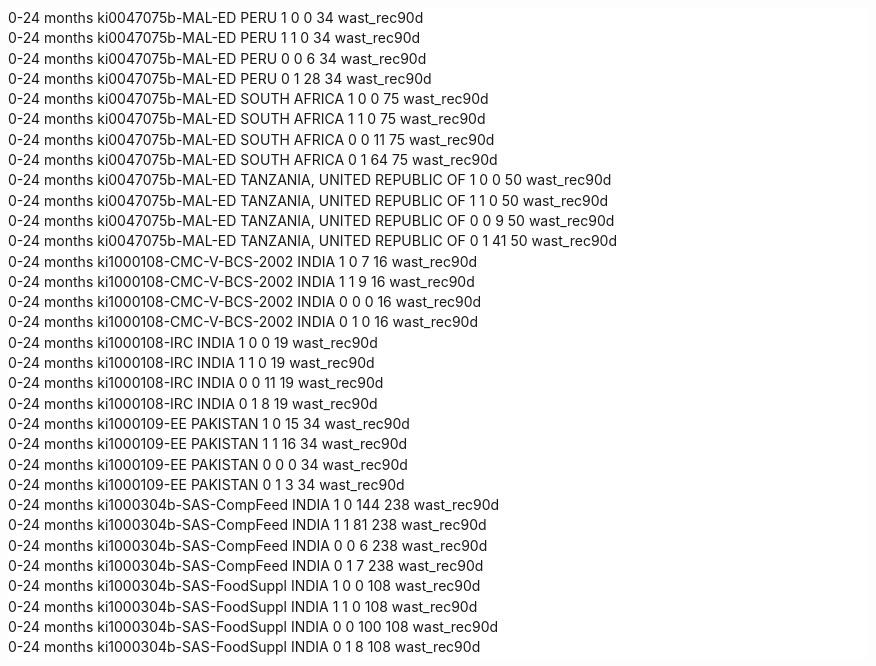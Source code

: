 0-24 months   ki0047075b-MAL-ED          PERU                           1                      0        0     34  wast_rec90d      
0-24 months   ki0047075b-MAL-ED          PERU                           1                      1        0     34  wast_rec90d      
0-24 months   ki0047075b-MAL-ED          PERU                           0                      0        6     34  wast_rec90d      
0-24 months   ki0047075b-MAL-ED          PERU                           0                      1       28     34  wast_rec90d      
0-24 months   ki0047075b-MAL-ED          SOUTH AFRICA                   1                      0        0     75  wast_rec90d      
0-24 months   ki0047075b-MAL-ED          SOUTH AFRICA                   1                      1        0     75  wast_rec90d      
0-24 months   ki0047075b-MAL-ED          SOUTH AFRICA                   0                      0       11     75  wast_rec90d      
0-24 months   ki0047075b-MAL-ED          SOUTH AFRICA                   0                      1       64     75  wast_rec90d      
0-24 months   ki0047075b-MAL-ED          TANZANIA, UNITED REPUBLIC OF   1                      0        0     50  wast_rec90d      
0-24 months   ki0047075b-MAL-ED          TANZANIA, UNITED REPUBLIC OF   1                      1        0     50  wast_rec90d      
0-24 months   ki0047075b-MAL-ED          TANZANIA, UNITED REPUBLIC OF   0                      0        9     50  wast_rec90d      
0-24 months   ki0047075b-MAL-ED          TANZANIA, UNITED REPUBLIC OF   0                      1       41     50  wast_rec90d      
0-24 months   ki1000108-CMC-V-BCS-2002   INDIA                          1                      0        7     16  wast_rec90d      
0-24 months   ki1000108-CMC-V-BCS-2002   INDIA                          1                      1        9     16  wast_rec90d      
0-24 months   ki1000108-CMC-V-BCS-2002   INDIA                          0                      0        0     16  wast_rec90d      
0-24 months   ki1000108-CMC-V-BCS-2002   INDIA                          0                      1        0     16  wast_rec90d      
0-24 months   ki1000108-IRC              INDIA                          1                      0        0     19  wast_rec90d      
0-24 months   ki1000108-IRC              INDIA                          1                      1        0     19  wast_rec90d      
0-24 months   ki1000108-IRC              INDIA                          0                      0       11     19  wast_rec90d      
0-24 months   ki1000108-IRC              INDIA                          0                      1        8     19  wast_rec90d      
0-24 months   ki1000109-EE               PAKISTAN                       1                      0       15     34  wast_rec90d      
0-24 months   ki1000109-EE               PAKISTAN                       1                      1       16     34  wast_rec90d      
0-24 months   ki1000109-EE               PAKISTAN                       0                      0        0     34  wast_rec90d      
0-24 months   ki1000109-EE               PAKISTAN                       0                      1        3     34  wast_rec90d      
0-24 months   ki1000304b-SAS-CompFeed    INDIA                          1                      0      144    238  wast_rec90d      
0-24 months   ki1000304b-SAS-CompFeed    INDIA                          1                      1       81    238  wast_rec90d      
0-24 months   ki1000304b-SAS-CompFeed    INDIA                          0                      0        6    238  wast_rec90d      
0-24 months   ki1000304b-SAS-CompFeed    INDIA                          0                      1        7    238  wast_rec90d      
0-24 months   ki1000304b-SAS-FoodSuppl   INDIA                          1                      0        0    108  wast_rec90d      
0-24 months   ki1000304b-SAS-FoodSuppl   INDIA                          1                      1        0    108  wast_rec90d      
0-24 months   ki1000304b-SAS-FoodSuppl   INDIA                          0                      0      100    108  wast_rec90d      
0-24 months   ki1000304b-SAS-FoodSuppl   INDIA                          0                      1        8    108  wast_rec90d      